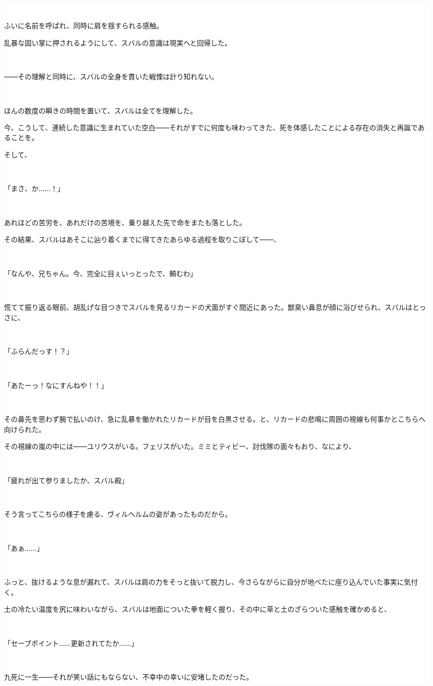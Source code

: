 　

ふいに名前を呼ばれ、同時に肩を揺すられる感触。

乱暴な固い掌に押されるようにして、スバルの意識は現実へと回帰した。

　

――その理解と同時に、スバルの全身を貫いた戦慄は計り知れない。

　

ほんの数度の瞬きの時間を置いて、スバルは全てを理解した。

今、こうして、連続した意識に生まれていた空白――それがすでに何度も味わってきた、死を体感したことによる存在の消失と再誕であることを。

そして、

　

「まさ、か……！」

　

あれほどの苦労を、あれだけの苦境を、乗り越えた先で命をまたも落とした。

その結果、スバルはあそこに辿り着くまでに得てきたあらゆる過程を取りこぼして――、

　

「なんや、兄ちゃん。今、完全に目ぇいっとったで、頼むわ」

　

慌てて振り返る眼前、胡乱げな目つきでスバルを見るリカードの犬面がすぐ間近にあった。獣臭い鼻息が顔に浴びせられ、スバルはとっさに、

　

「ふらんだっす！？」

　

「あたーっ！なにすんねや！！」

　

その鼻先を思わず腕で払いのけ、急に乱暴を働かれたリカードが目を白黒させる。と、リカードの悲鳴に周囲の視線も何事かとこちらへ向けられた。

その視線の嵐の中には――ユリウスがいる。フェリスがいた。ミミとティビー、討伐隊の面々もおり、なにより、

　

「疲れが出て参りましたか、スバル殿」

　

そう言ってこちらの様子を慮る、ヴィルヘルムの姿があったものだから。

　

「あぁ……」

　

ふっと、抜けるような息が漏れて、スバルは肩の力をそっと抜いて脱力し、今さらながらに自分が地べたに座り込んでいた事実に気付く。

土の冷たい温度を尻に味わいながら、スバルは地面についた拳を軽く握り、その中に草と土のざらついた感触を確かめると、

　

「セーブポイント……更新されてたか……」

　

九死に一生――それが笑い話にもならない、不幸中の幸いに安堵したのだった。
